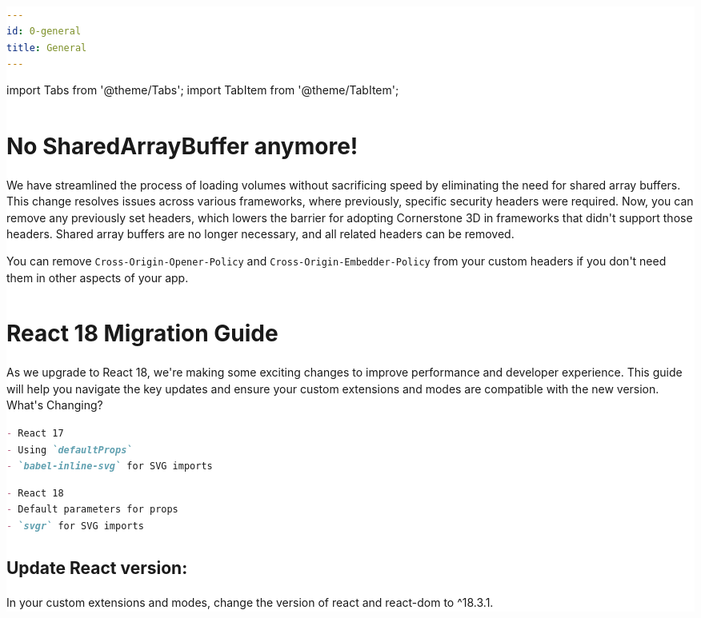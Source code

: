 ```yaml
---
id: 0-general
title: General
---
```


import Tabs from '@theme/Tabs';
import TabItem from '@theme/TabItem';

# No SharedArrayBuffer anymore!

We have streamlined the process of loading volumes without sacrificing speed by eliminating the need for shared array buffers. This change resolves issues across various frameworks, where previously, specific security headers were required. Now, you can remove any previously set headers, which lowers the barrier for adopting Cornerstone 3D in frameworks that didn't support those headers. Shared array buffers are no longer necessary, and all related headers can be removed.

You can remove `Cross-Origin-Opener-Policy` and `Cross-Origin-Embedder-Policy` from your custom headers if you don't need them in other
aspects of your app.

# React 18 Migration Guide
As we upgrade to React 18, we're making some exciting changes to improve performance and developer experience. This guide will help you navigate the key updates and ensure your custom extensions and modes are compatible with the new version.
What's Changing?

<Tabs>
  <TabItem value="Before" label="Before" default>

```md
- React 17
- Using `defaultProps`
- `babel-inline-svg` for SVG imports
```

  </TabItem>
  <TabItem value="After" label="After">

```md
- React 18
- Default parameters for props
- `svgr` for SVG imports
```

  </TabItem>
</Tabs>


## Update React version:
In your custom extensions and modes, change the version of react and react-dom to ^18.3.1.
